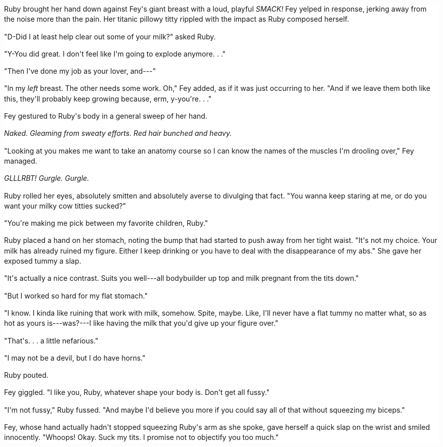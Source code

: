 Ruby brought her hand down against Fey's giant breast with a loud,
playful *SMACK!* Fey yelped in response, jerking away from the noise
more than the pain. Her titanic pillowy titty rippled with the impact as
Ruby composed herself.

"D-Did I at least help clear out some of your milk?" asked Ruby.

"Y-You did great. I don't feel like I'm going to explode anymore. . ."

"Then I've done my job as your lover, and---"

"In my *left* breast. The other needs some work. Oh," Fey added, as if
it was just occurring to her. "And if we leave them both like this,
they'll probably keep growing because, erm, y-you're. . ."

Fey gestured to Ruby's body in a general sweep of her hand.

*Naked. Gleaming from sweaty efforts. Red hair bunched and heavy.*

"Looking at you makes me want to take an anatomy course so I can know
the names of the muscles I'm drooling over," Fey managed.

*GLLLRBT! Gurgle. Gurgle.*

Ruby rolled her eyes, absolutely smitten and absolutely averse to
divulging that fact. "You wanna keep staring at me, or do you want your
milky cow titties sucked?"

"You're making me pick between my favorite children, Ruby."

Ruby placed a hand on her stomach, noting the bump that had started to
push away from her tight waist. "It's not my choice. Your milk has
already ruined my figure. Either I keep drinking or you have to deal
with the disappearance of my abs." She gave her exposed tummy a slap.

"It's actually a nice contrast. Suits you well---all bodybuilder up top
and milk pregnant from the tits down."

"But I worked so hard for my flat stomach."

"I know. I kinda like ruining that work with milk, somehow. Spite,
maybe. Like, I'll never have a flat tummy no matter what, so as hot as
yours is---was?---I like having the milk that you'd give up your figure
over."

"That's. . . a little nefarious."

"I may not be a devil, but I do have horns."

Ruby pouted.

Fey giggled. "I like you, Ruby, whatever shape your body is. Don't get
all fussy."

"I'm not fussy," Ruby fussed. "And maybe I'd believe you more if you
could say all of that without squeezing my biceps."

Fey, whose hand actually hadn't stopped squeezing Ruby's arm as she
spoke, gave herself a quick slap on the wrist and smiled innocently.
"Whoops! Okay. Suck my tits. I promise not to objectify you too much."
